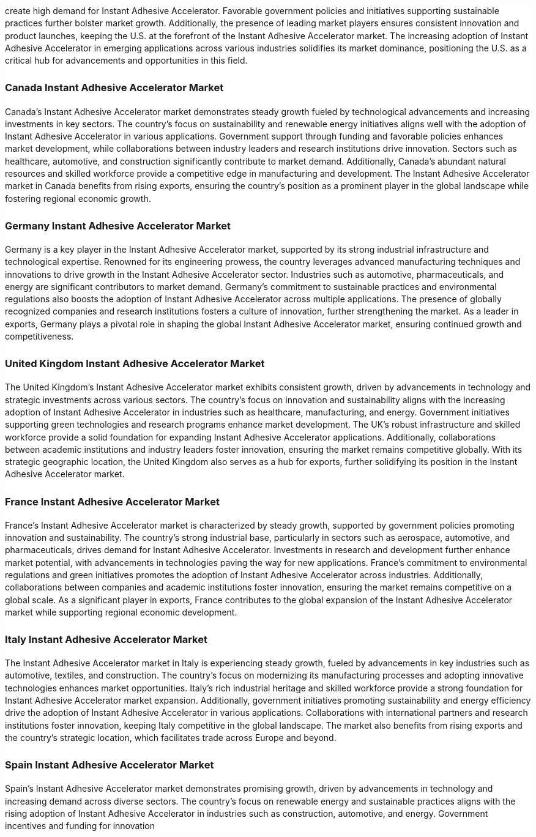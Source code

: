 create high demand for Instant Adhesive Accelerator. Favorable government policies and initiatives supporting sustainable practices further bolster market growth. Additionally, the presence of leading market players ensures consistent innovation and product launches, keeping the U.S. at the forefront of the Instant Adhesive Accelerator market. The increasing adoption of Instant Adhesive Accelerator in emerging applications across various industries solidifies its market dominance, positioning the U.S. as a critical hub for advancements and opportunities in this field.</p><h3>Canada Instant Adhesive Accelerator Market</h3><p>Canada&rsquo;s Instant Adhesive Accelerator market demonstrates steady growth fueled by technological advancements and increasing investments in key sectors. The country&rsquo;s focus on sustainability and renewable energy initiatives aligns well with the adoption of Instant Adhesive Accelerator in various applications. Government support through funding and favorable policies enhances market development, while collaborations between industry leaders and research institutions drive innovation. Sectors such as healthcare, automotive, and construction significantly contribute to market demand. Additionally, Canada&rsquo;s abundant natural resources and skilled workforce provide a competitive edge in manufacturing and development. The Instant Adhesive Accelerator market in Canada benefits from rising exports, ensuring the country&rsquo;s position as a prominent player in the global landscape while fostering regional economic growth.</p><h3>Germany Instant Adhesive Accelerator Market</h3><p>Germany is a key player in the Instant Adhesive Accelerator market, supported by its strong industrial infrastructure and technological expertise. Renowned for its engineering prowess, the country leverages advanced manufacturing techniques and innovations to drive growth in the Instant Adhesive Accelerator sector. Industries such as automotive, pharmaceuticals, and energy are significant contributors to market demand. Germany&rsquo;s commitment to sustainable practices and environmental regulations also boosts the adoption of Instant Adhesive Accelerator across multiple applications. The presence of globally recognized companies and research institutions fosters a culture of innovation, further strengthening the market. As a leader in exports, Germany plays a pivotal role in shaping the global Instant Adhesive Accelerator market, ensuring continued growth and competitiveness.</p><h3>United Kingdom Instant Adhesive Accelerator Market</h3><p>The United Kingdom&rsquo;s Instant Adhesive Accelerator market exhibits consistent growth, driven by advancements in technology and strategic investments across various sectors. The country&rsquo;s focus on innovation and sustainability aligns with the increasing adoption of Instant Adhesive Accelerator in industries such as healthcare, manufacturing, and energy. Government initiatives supporting green technologies and research programs enhance market development. The UK&rsquo;s robust infrastructure and skilled workforce provide a solid foundation for expanding Instant Adhesive Accelerator applications. Additionally, collaborations between academic institutions and industry leaders foster innovation, ensuring the market remains competitive globally. With its strategic geographic location, the United Kingdom also serves as a hub for exports, further solidifying its position in the Instant Adhesive Accelerator market.</p><h3>France Instant Adhesive Accelerator Market</h3><p>France&rsquo;s Instant Adhesive Accelerator market is characterized by steady growth, supported by government policies promoting innovation and sustainability. The country&rsquo;s strong industrial base, particularly in sectors such as aerospace, automotive, and pharmaceuticals, drives demand for Instant Adhesive Accelerator. Investments in research and development further enhance market potential, with advancements in technologies paving the way for new applications. France&rsquo;s commitment to environmental regulations and green initiatives promotes the adoption of Instant Adhesive Accelerator across industries. Additionally, collaborations between companies and academic institutions foster innovation, ensuring the market remains competitive on a global scale. As a significant player in exports, France contributes to the global expansion of the Instant Adhesive Accelerator market while supporting regional economic development.</p><h3>Italy Instant Adhesive Accelerator Market</h3><p>The Instant Adhesive Accelerator market in Italy is experiencing steady growth, fueled by advancements in key industries such as automotive, textiles, and construction. The country&rsquo;s focus on modernizing its manufacturing processes and adopting innovative technologies enhances market opportunities. Italy&rsquo;s rich industrial heritage and skilled workforce provide a strong foundation for Instant Adhesive Accelerator market expansion. Additionally, government initiatives promoting sustainability and energy efficiency drive the adoption of Instant Adhesive Accelerator in various applications. Collaborations with international partners and research institutions foster innovation, keeping Italy competitive in the global landscape. The market also benefits from rising exports and the country&rsquo;s strategic location, which facilitates trade across Europe and beyond.</p><h3>Spain Instant Adhesive Accelerator Market</h3><p>Spain&rsquo;s Instant Adhesive Accelerator market demonstrates promising growth, driven by advancements in technology and increasing demand across diverse sectors. The country&rsquo;s focus on renewable energy and sustainable practices aligns with the rising adoption of Instant Adhesive Accelerator in industries such as construction, automotive, and energy. Government incentives and funding for innovation